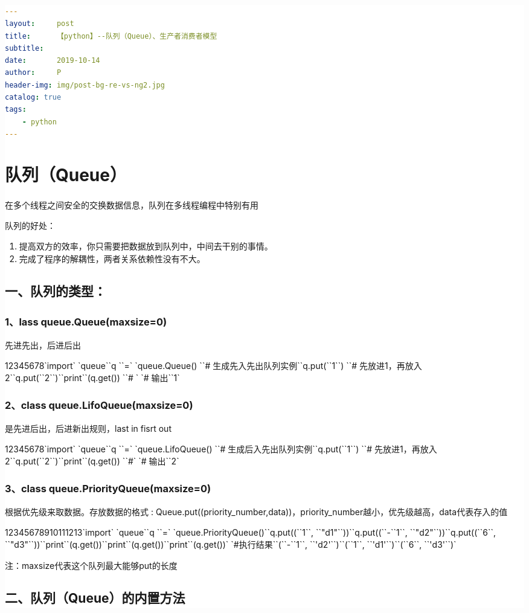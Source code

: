 ```yaml
---
layout:     post
title:      【python】--队列（Queue）、生产者消费者模型
subtitle:   
date:       2019-10-14
author:     P
header-img: img/post-bg-re-vs-ng2.jpg
catalog: true
tags:
    - python
---
```

# 队列（Queue）

在多个线程之间安全的交换数据信息，队列在多线程编程中特别有用

队列的好处：

1. 提高双方的效率，你只需要把数据放到队列中，中间去干别的事情。
1. 完成了程序的解耦性，两者关系依赖性没有不大。

## 一、队列的类型：

### 1、lass queue.Queue(maxsize=0)

先进先出，后进后出
<td class="gutter">12345678</td><td class="code">`import` `queue``q ``=` `queue.Queue()   ``# 生成先入先出队列实例``q.put(``1``)  ``# 先放进1，再放入2``q.put(``2``)``print``(q.get())  ``# ` `# 输出``1`</td>

### 2、class queue.LifoQueue(maxsize=0)

是先进后出，后进新出规则，last in fisrt out
<td class="gutter">12345678</td><td class="code">`import` `queue``q ``=` `queue.LifoQueue()   ``# 生成后入先出队列实例``q.put(``1``)  ``# 先放进1，再放入2``q.put(``2``)``print``(q.get())  ``#` `# 输出``2`</td>

### 3、class queue.PriorityQueue(maxsize=0)

根据优先级来取数据。存放数据的格式  : Queue.put((priority_number,data))，priority_number越小，优先级越高，data代表存入的值
<td class="gutter">12345678910111213</td><td class="code">`import` `queue``q ``=` `queue.PriorityQueue()``q.put((``1``, ``"d1"``))``q.put((``-``1``, ``"d2"``))``q.put((``6``, ``"d3"``))``print``(q.get())``print``(q.get())``print``(q.get())` `#执行结果``(``-``1``, ``'d2'``)``(``1``, ``'d1'``)``(``6``, ``'d3'``)`</td>

注：maxsize代表这个队列最大能够put的长度

##  二、队列（Queue）的内置方法